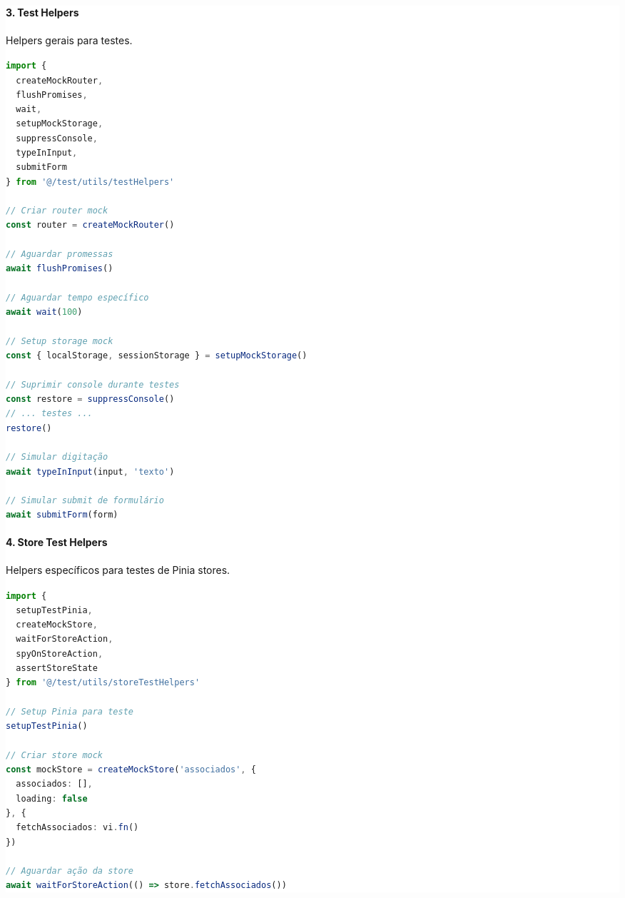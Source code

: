 #### 3. Test Helpers

Helpers gerais para testes.

```typescript
import {
  createMockRouter,
  flushPromises,
  wait,
  setupMockStorage,
  suppressConsole,
  typeInInput,
  submitForm
} from '@/test/utils/testHelpers'

// Criar router mock
const router = createMockRouter()

// Aguardar promessas
await flushPromises()

// Aguardar tempo específico
await wait(100)

// Setup storage mock
const { localStorage, sessionStorage } = setupMockStorage()

// Suprimir console durante testes
const restore = suppressConsole()
// ... testes ...
restore()

// Simular digitação
await typeInInput(input, 'texto')

// Simular submit de formulário
await submitForm(form)
```

#### 4. Store Test Helpers

Helpers específicos para testes de Pinia stores.

```typescript
import {
  setupTestPinia,
  createMockStore,
  waitForStoreAction,
  spyOnStoreAction,
  assertStoreState
} from '@/test/utils/storeTestHelpers'

// Setup Pinia para teste
setupTestPinia()

// Criar store mock
const mockStore = createMockStore('associados', {
  associados: [],
  loading: false
}, {
  fetchAssociados: vi.fn()
})

// Aguardar ação da store
await waitForStoreAction(() => store.fetchAssociados())

```